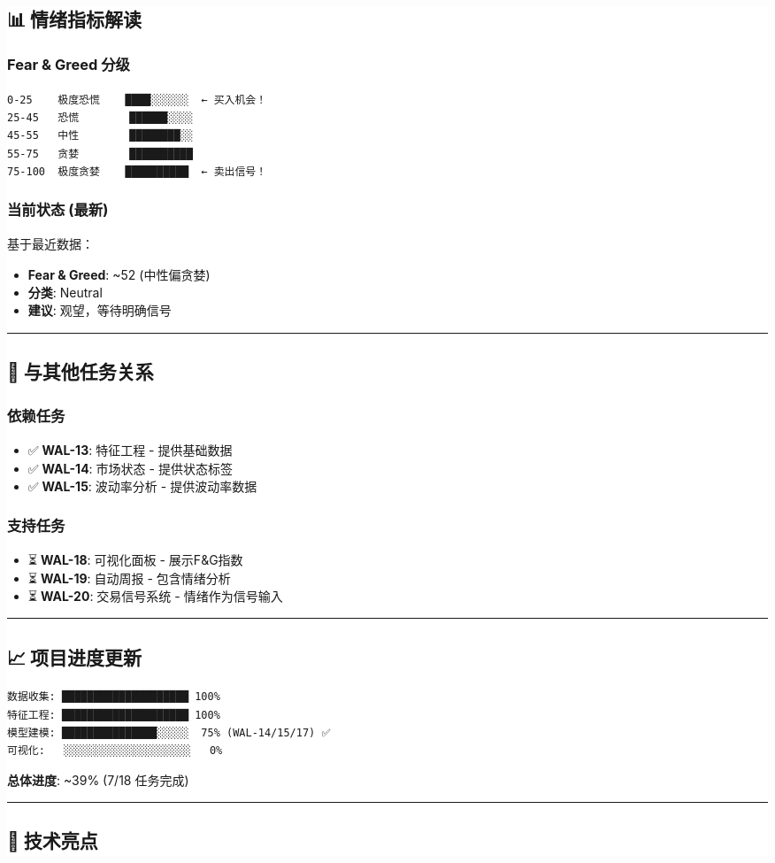
## 📊 情绪指标解读

### Fear & Greed 分级

```
0-25    极度恐慌    ████░░░░░░  ← 买入机会！
25-45   恐慌        ██████░░░░
45-55   中性        ████████░░
55-75   贪婪        ██████████
75-100  极度贪婪    ██████████  ← 卖出信号！
```

### 当前状态 (最新)

基于最近数据：
- **Fear & Greed**: ~52 (中性偏贪婪)
- **分类**: Neutral
- **建议**: 观望，等待明确信号

---

## 🎯 与其他任务关系

### 依赖任务
- ✅ **WAL-13**: 特征工程 - 提供基础数据
- ✅ **WAL-14**: 市场状态 - 提供状态标签
- ✅ **WAL-15**: 波动率分析 - 提供波动率数据

### 支持任务
- ⏳ **WAL-18**: 可视化面板 - 展示F&G指数
- ⏳ **WAL-19**: 自动周报 - 包含情绪分析
- ⏳ **WAL-20**: 交易信号系统 - 情绪作为信号输入

---

## 📈 项目进度更新

```
数据收集: ████████████████████ 100%
特征工程: ████████████████████ 100%
模型建模: ███████████████░░░░░  75% (WAL-14/15/17) ✅
可视化:   ░░░░░░░░░░░░░░░░░░░░   0%
```

**总体进度**: ~39% (7/18 任务完成)

---

## 🔬 技术亮点
